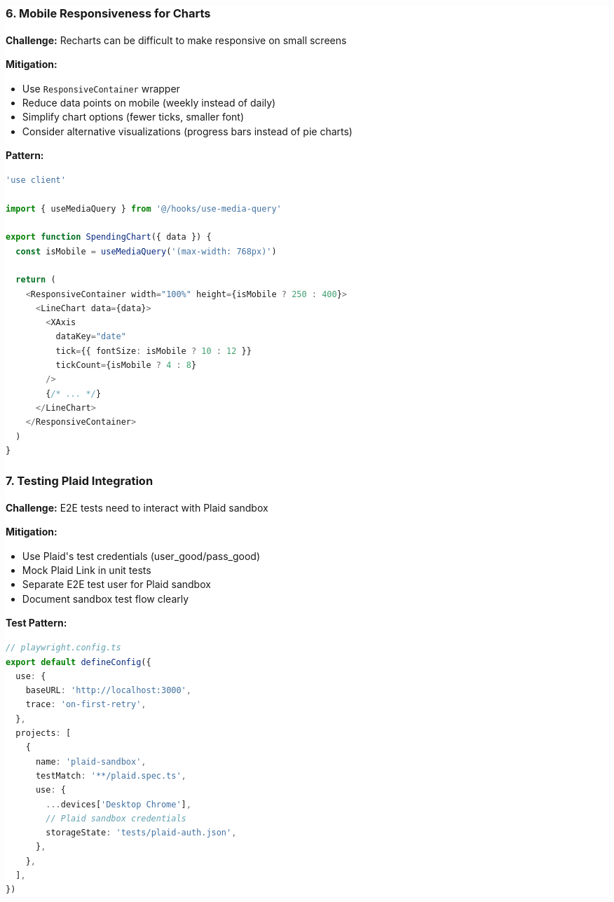 ### 6. Mobile Responsiveness for Charts

**Challenge:** Recharts can be difficult to make responsive on small screens

**Mitigation:**
- Use `ResponsiveContainer` wrapper
- Reduce data points on mobile (weekly instead of daily)
- Simplify chart options (fewer ticks, smaller font)
- Consider alternative visualizations (progress bars instead of pie charts)

**Pattern:**
```typescript
'use client'

import { useMediaQuery } from '@/hooks/use-media-query'

export function SpendingChart({ data }) {
  const isMobile = useMediaQuery('(max-width: 768px)')
  
  return (
    <ResponsiveContainer width="100%" height={isMobile ? 250 : 400}>
      <LineChart data={data}>
        <XAxis 
          dataKey="date"
          tick={{ fontSize: isMobile ? 10 : 12 }}
          tickCount={isMobile ? 4 : 8}
        />
        {/* ... */}
      </LineChart>
    </ResponsiveContainer>
  )
}
```

### 7. Testing Plaid Integration

**Challenge:** E2E tests need to interact with Plaid sandbox

**Mitigation:**
- Use Plaid's test credentials (user_good/pass_good)
- Mock Plaid Link in unit tests
- Separate E2E test user for Plaid sandbox
- Document sandbox test flow clearly

**Test Pattern:**
```typescript
// playwright.config.ts
export default defineConfig({
  use: {
    baseURL: 'http://localhost:3000',
    trace: 'on-first-retry',
  },
  projects: [
    {
      name: 'plaid-sandbox',
      testMatch: '**/plaid.spec.ts',
      use: {
        ...devices['Desktop Chrome'],
        // Plaid sandbox credentials
        storageState: 'tests/plaid-auth.json',
      },
    },
  ],
})
```
